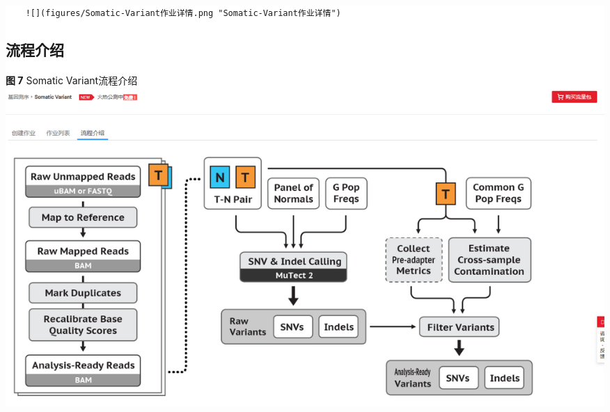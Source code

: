         ![](figures/Somatic-Variant作业详情.png "Somatic-Variant作业详情")



## 流程介绍<a name="section203881449428"></a>

**图 7**  Somatic Variant流程介绍<a name="fig1422153344213"></a>  
![](figures/Somatic-Variant流程介绍.png "Somatic-Variant流程介绍")

